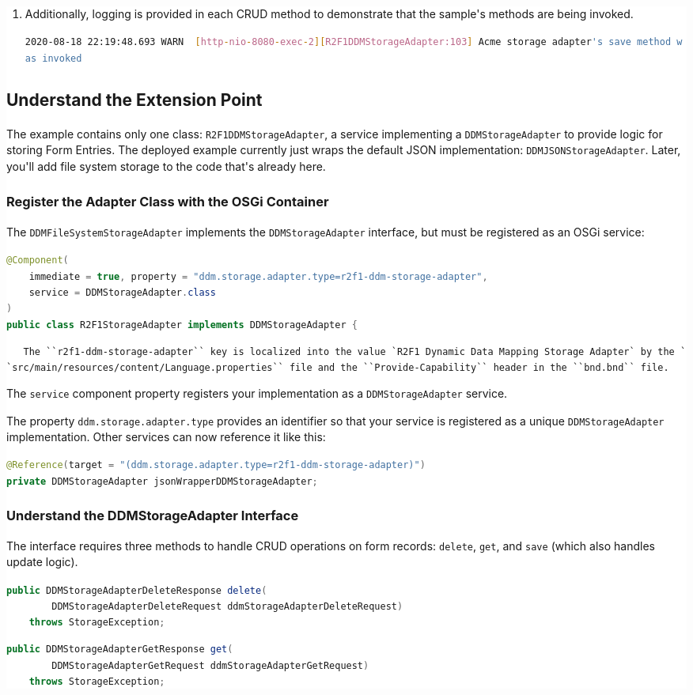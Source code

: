 1. Additionally, logging is provided in each CRUD method to demonstrate that the sample's methods are being invoked.

   ```bash
   2020-08-18 22:19:48.693 WARN  [http-nio-8080-exec-2][R2F1DDMStorageAdapter:103] Acme storage adapter's save method was invoked
   ```

## Understand the Extension Point

The example contains only one class: `R2F1DDMStorageAdapter`, a service implementing a `DDMStorageAdapter` to provide logic for storing Form Entries. The deployed example currently just wraps the default JSON implementation: `DDMJSONStorageAdapter`. Later, you'll add file system storage to the code that's already here.

### Register the Adapter Class with the OSGi Container

The `DDMFileSystemStorageAdapter` implements the `DDMStorageAdapter` interface, but must be registered as an OSGi service:

```java
@Component(
	immediate = true, property = "ddm.storage.adapter.type=r2f1-ddm-storage-adapter",
	service = DDMStorageAdapter.class
)
public class R2F1StorageAdapter implements DDMStorageAdapter {
```

```note::
   The ``r2f1-ddm-storage-adapter`` key is localized into the value `R2F1 Dynamic Data Mapping Storage Adapter` by the ``src/main/resources/content/Language.properties`` file and the ``Provide-Capability`` header in the ``bnd.bnd`` file.
```

The `service` component property registers your implementation as a `DDMStorageAdapter` service.

The property `ddm.storage.adapter.type` provides an identifier so that your service is registered as a unique `DDMStorageAdapter` implementation. Other services can now reference it like this:

```java
@Reference(target = "(ddm.storage.adapter.type=r2f1-ddm-storage-adapter)")
private DDMStorageAdapter jsonWrapperDDMStorageAdapter;
```

### Understand the DDMStorageAdapter Interface

The interface requires three methods to handle CRUD operations on form records: `delete`, `get`, and `save` (which also handles update logic).

```java
public DDMStorageAdapterDeleteResponse delete(
        DDMStorageAdapterDeleteRequest ddmStorageAdapterDeleteRequest)
    throws StorageException;
```

```java
public DDMStorageAdapterGetResponse get(
        DDMStorageAdapterGetRequest ddmStorageAdapterGetRequest)
    throws StorageException;
```
